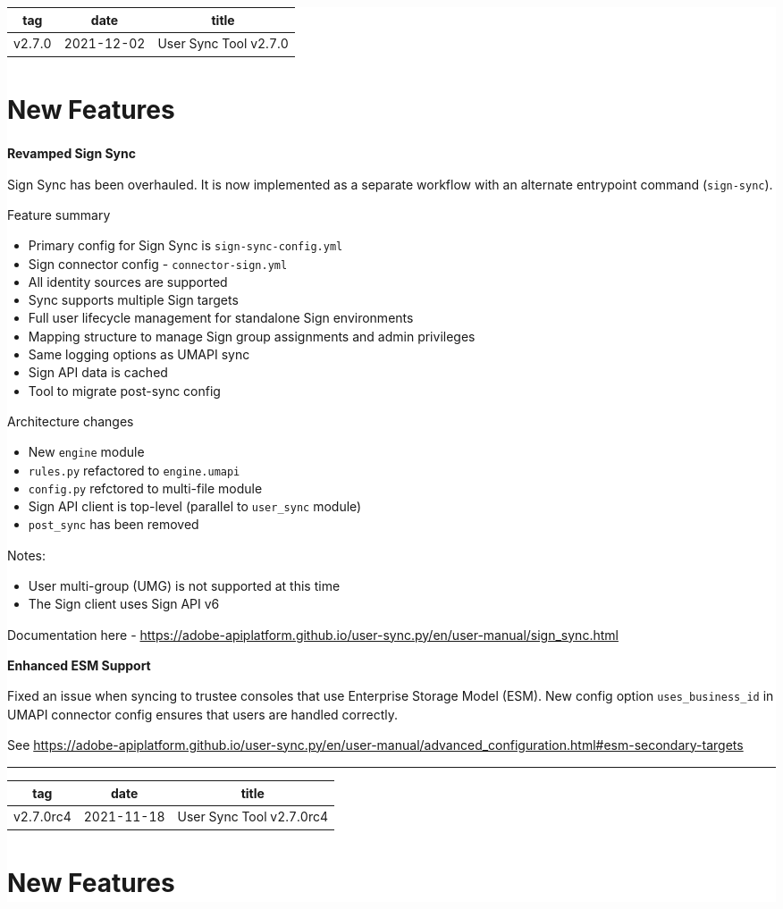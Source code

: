 | tag | date | title |
|---|---|---|
| v2.7.0 | 2021-12-02 | User Sync Tool v2.7.0 |

# New Features

**Revamped Sign Sync**

Sign Sync has been overhauled. It is now implemented as a separate workflow with an alternate entrypoint command (`sign-sync`).

Feature summary

- Primary config for Sign Sync is `sign-sync-config.yml`
- Sign connector config - `connector-sign.yml`
- All identity sources are supported
- Sync supports multiple Sign targets
- Full user lifecycle management for standalone Sign environments
- Mapping structure to manage Sign group assignments and admin privileges
- Same logging options as UMAPI sync
- Sign API data is cached
- Tool to migrate post-sync config

Architecture changes

- New `engine` module
- `rules.py` refactored to `engine.umapi`
- `config.py` refctored to multi-file module
- Sign API client is top-level (parallel to `user_sync` module)
- `post_sync` has been removed

Notes:

- User multi-group (UMG) is not supported at this time
- The Sign client uses Sign API v6

Documentation here - https://adobe-apiplatform.github.io/user-sync.py/en/user-manual/sign_sync.html

**Enhanced ESM Support**

Fixed an issue when syncing to trustee consoles that use Enterprise Storage Model (ESM).
New config option `uses_business_id` in UMAPI connector config ensures that users are
handled correctly.

See https://adobe-apiplatform.github.io/user-sync.py/en/user-manual/advanced_configuration.html#esm-secondary-targets

---

| tag | date | title |
|---|---|---|
| v2.7.0rc4 | 2021-11-18 | User Sync Tool v2.7.0rc4 |

# New Features
